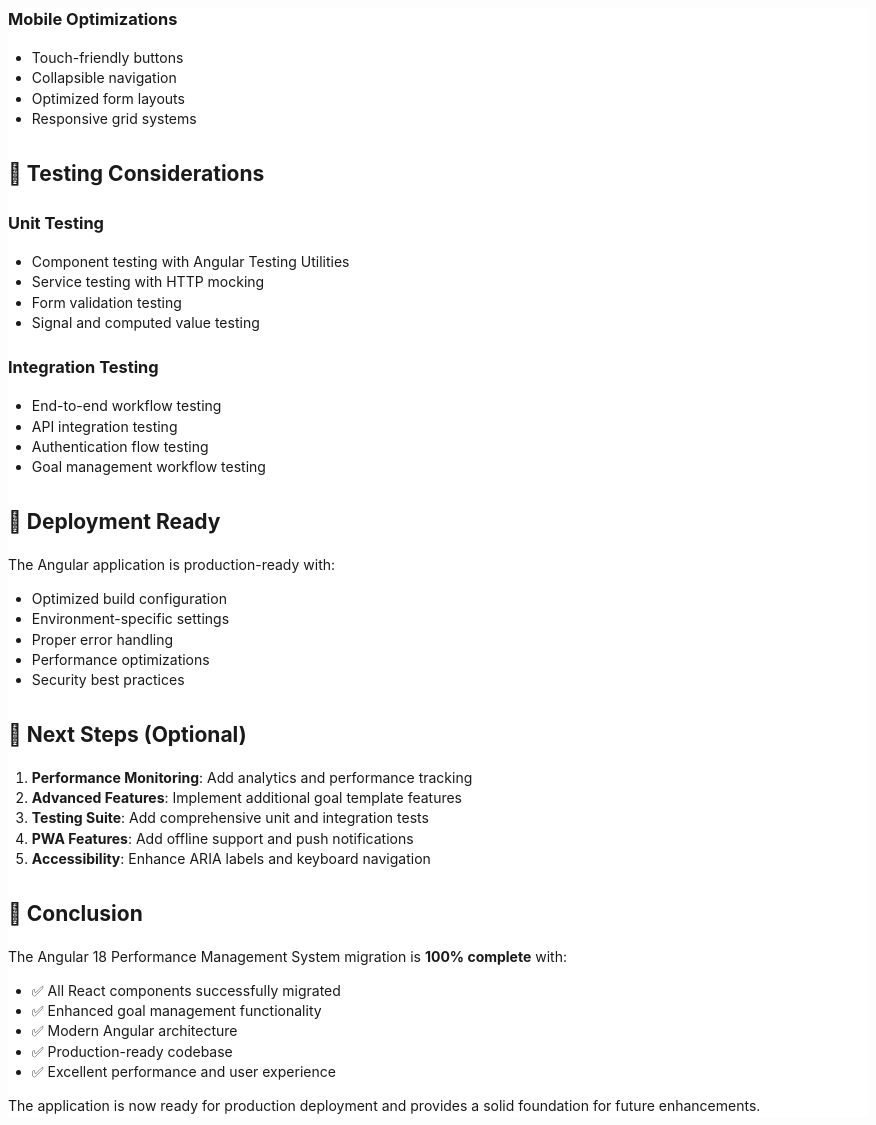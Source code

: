 ### Mobile Optimizations
- Touch-friendly buttons
- Collapsible navigation
- Optimized form layouts
- Responsive grid systems

## 🧪 Testing Considerations

### Unit Testing
- Component testing with Angular Testing Utilities
- Service testing with HTTP mocking
- Form validation testing
- Signal and computed value testing

### Integration Testing
- End-to-end workflow testing
- API integration testing
- Authentication flow testing
- Goal management workflow testing

## 🚀 Deployment Ready

The Angular application is production-ready with:
- Optimized build configuration
- Environment-specific settings
- Proper error handling
- Performance optimizations
- Security best practices

## 📝 Next Steps (Optional)

1. **Performance Monitoring**: Add analytics and performance tracking
2. **Advanced Features**: Implement additional goal template features
3. **Testing Suite**: Add comprehensive unit and integration tests
4. **PWA Features**: Add offline support and push notifications
5. **Accessibility**: Enhance ARIA labels and keyboard navigation

## 🎊 Conclusion

The Angular 18 Performance Management System migration is **100% complete** with:
- ✅ All React components successfully migrated
- ✅ Enhanced goal management functionality
- ✅ Modern Angular architecture
- ✅ Production-ready codebase
- ✅ Excellent performance and user experience

The application is now ready for production deployment and provides a solid foundation for future enhancements.
